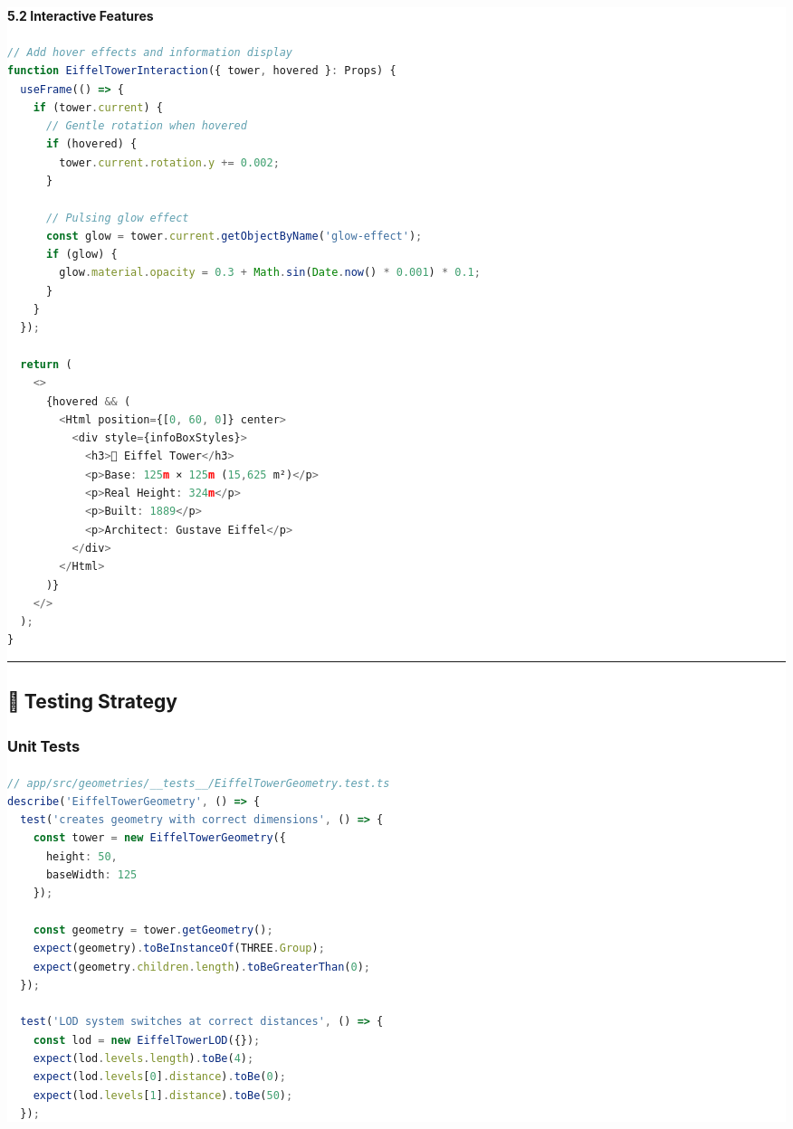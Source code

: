 #### 5.2 Interactive Features
```typescript
// Add hover effects and information display
function EiffelTowerInteraction({ tower, hovered }: Props) {
  useFrame(() => {
    if (tower.current) {
      // Gentle rotation when hovered
      if (hovered) {
        tower.current.rotation.y += 0.002;
      }

      // Pulsing glow effect
      const glow = tower.current.getObjectByName('glow-effect');
      if (glow) {
        glow.material.opacity = 0.3 + Math.sin(Date.now() * 0.001) * 0.1;
      }
    }
  });

  return (
    <>
      {hovered && (
        <Html position={[0, 60, 0]} center>
          <div style={infoBoxStyles}>
            <h3>🗼 Eiffel Tower</h3>
            <p>Base: 125m × 125m (15,625 m²)</p>
            <p>Real Height: 324m</p>
            <p>Built: 1889</p>
            <p>Architect: Gustave Eiffel</p>
          </div>
        </Html>
      )}
    </>
  );
}
```

---

## 🧪 Testing Strategy

### Unit Tests
```typescript
// app/src/geometries/__tests__/EiffelTowerGeometry.test.ts
describe('EiffelTowerGeometry', () => {
  test('creates geometry with correct dimensions', () => {
    const tower = new EiffelTowerGeometry({
      height: 50,
      baseWidth: 125
    });

    const geometry = tower.getGeometry();
    expect(geometry).toBeInstanceOf(THREE.Group);
    expect(geometry.children.length).toBeGreaterThan(0);
  });

  test('LOD system switches at correct distances', () => {
    const lod = new EiffelTowerLOD({});
    expect(lod.levels.length).toBe(4);
    expect(lod.levels[0].distance).toBe(0);
    expect(lod.levels[1].distance).toBe(50);
  });

```